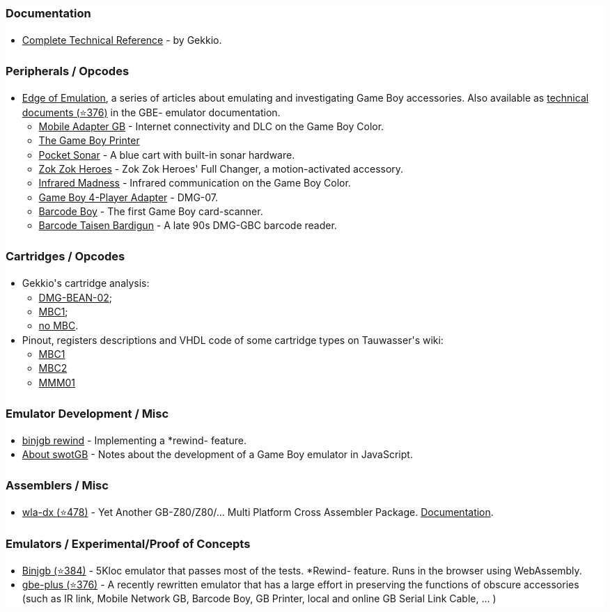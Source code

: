 ### Documentation

*   [Complete Technical Reference](https://gekkio.fi/files/gb-docs/gbctr.pdf) - by Gekkio.

### Peripherals / Opcodes

*   [Edge of Emulation](https://shonumi.github.io/articles.html), a series of articles about emulating and investigating Game Boy accessories. Also available as [technical documents (⭐376)](https://github.com/shonumi/gbe-plus/tree/master/src/docs/technical) in the GBE- emulator documentation.
    *   [Mobile Adapter GB](https://shonumi.github.io/articles/art14.html) - Internet connectivity and DLC on the Game Boy Color.
    *   [The Game Boy Printer](https://shonumi.github.io/articles/art2.html)
    *   [Pocket Sonar](https://shonumi.github.io/articles/art13.html) - A blue cart with built-in sonar hardware.
    *   [Zok Zok Heroes](https://shonumi.github.io/articles/art8.html)  - Zok Zok Heroes' Full Changer, a motion-activated accessory.
    *   [Infrared Madness](https://shonumi.github.io/articles/art11.html) - Infrared communication on the Game Boy Color.
    *   [Game Boy 4-Player Adapter](https://shonumi.github.io/articles/art9.html) - DMG-07.
    *   [Barcode Boy](https://shonumi.github.io/articles/art7.html) - The first Game Boy card-scanner.
    *   [Barcode Taisen Bardigun](https://shonumi.github.io/articles/art6.html) - A late 90s DMG-GBC barcode reader.

### Cartridges / Opcodes

*   Gekkio's cartridge analysis:
    *   [DMG-BEAN-02](http://gekkio.fi/blog/2015-05-18-mooneye-gb-cartridge-analysis-dmg-bean-02.html);
    *   [MBC1](http://gekkio.fi/blog/2015-05-17-mooneye-gb-cartridge-analysis-fortress-of-fear.html);
    *   [no MBC](http://gekkio.fi/blog/2015-02-28-mooneye-gb-cartridge-analysis-tetris.html).
*   Pinout, registers descriptions and VHDL code of some cartridge types on Tauwasser's wiki:
    *   [MBC1](https://wiki.tauwasser.eu/view/MBC1)
    *   [MBC2](https://wiki.tauwasser.eu/view/MBC2)
    *   [MMM01](https://wiki.tauwasser.eu/view/MMM01)

### Emulator Development / Misc

*   [binjgb rewind](https://binji.github.io/2017/12/31/binjgb-rewind.html) - Implementing a \*rewind- feature.
*   [About swotGB](https://mitxela.com/projects/swotgb/about) - Notes about the development of a Game Boy emulator in JavaScript.

### Assemblers / Misc

*   [wla-dx (⭐478)](https://github.com/vhelin/wla-dx) - Yet Another GB-Z80/Z80/... Multi Platform Cross Assembler Package. [Documentation](http://www.villehelin.com/wla.txt).

### Emulators / Experimental/Proof of Concepts

*   [Binjgb (⭐384)](https://github.com/binji/binjgb) - 5Kloc emulator that passes most of the tests. \*Rewind- feature. Runs in the browser using WebAssembly.
*   [gbe-plus (⭐376)](https://github.com/shonumi/gbe-plus) - A recently rewritten emulator that has a large effort in preserving the functions of obscure accessories (such as IR link, Mobile Network GB, Barcode Boy, GB Printer, local and online GB Serial Link Cable, ... )
